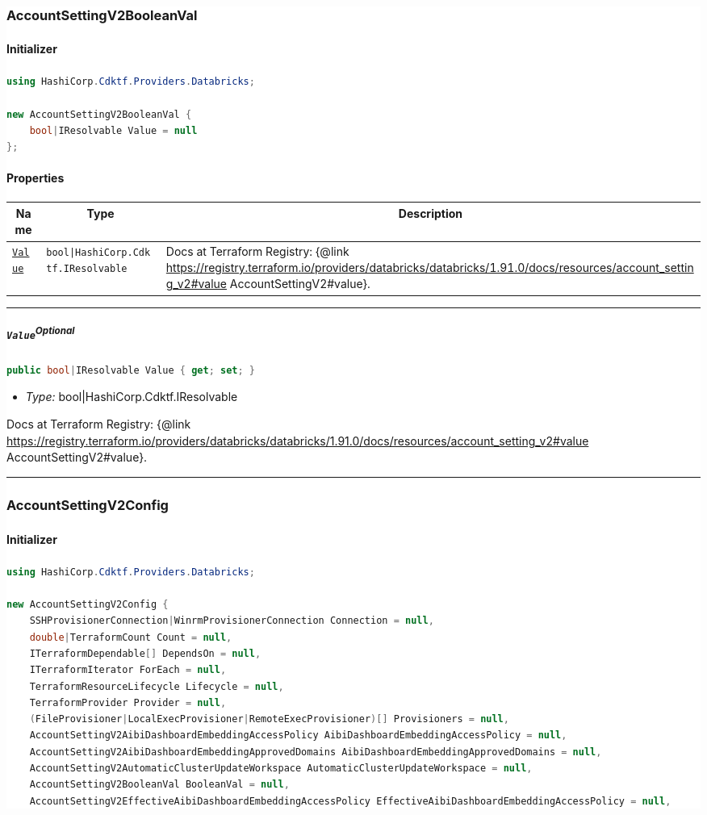 ### AccountSettingV2BooleanVal <a name="AccountSettingV2BooleanVal" id="@cdktf/provider-databricks.accountSettingV2.AccountSettingV2BooleanVal"></a>

#### Initializer <a name="Initializer" id="@cdktf/provider-databricks.accountSettingV2.AccountSettingV2BooleanVal.Initializer"></a>

```csharp
using HashiCorp.Cdktf.Providers.Databricks;

new AccountSettingV2BooleanVal {
    bool|IResolvable Value = null
};
```

#### Properties <a name="Properties" id="Properties"></a>

| **Name** | **Type** | **Description** |
| --- | --- | --- |
| <code><a href="#@cdktf/provider-databricks.accountSettingV2.AccountSettingV2BooleanVal.property.value">Value</a></code> | <code>bool\|HashiCorp.Cdktf.IResolvable</code> | Docs at Terraform Registry: {@link https://registry.terraform.io/providers/databricks/databricks/1.91.0/docs/resources/account_setting_v2#value AccountSettingV2#value}. |

---

##### `Value`<sup>Optional</sup> <a name="Value" id="@cdktf/provider-databricks.accountSettingV2.AccountSettingV2BooleanVal.property.value"></a>

```csharp
public bool|IResolvable Value { get; set; }
```

- *Type:* bool|HashiCorp.Cdktf.IResolvable

Docs at Terraform Registry: {@link https://registry.terraform.io/providers/databricks/databricks/1.91.0/docs/resources/account_setting_v2#value AccountSettingV2#value}.

---

### AccountSettingV2Config <a name="AccountSettingV2Config" id="@cdktf/provider-databricks.accountSettingV2.AccountSettingV2Config"></a>

#### Initializer <a name="Initializer" id="@cdktf/provider-databricks.accountSettingV2.AccountSettingV2Config.Initializer"></a>

```csharp
using HashiCorp.Cdktf.Providers.Databricks;

new AccountSettingV2Config {
    SSHProvisionerConnection|WinrmProvisionerConnection Connection = null,
    double|TerraformCount Count = null,
    ITerraformDependable[] DependsOn = null,
    ITerraformIterator ForEach = null,
    TerraformResourceLifecycle Lifecycle = null,
    TerraformProvider Provider = null,
    (FileProvisioner|LocalExecProvisioner|RemoteExecProvisioner)[] Provisioners = null,
    AccountSettingV2AibiDashboardEmbeddingAccessPolicy AibiDashboardEmbeddingAccessPolicy = null,
    AccountSettingV2AibiDashboardEmbeddingApprovedDomains AibiDashboardEmbeddingApprovedDomains = null,
    AccountSettingV2AutomaticClusterUpdateWorkspace AutomaticClusterUpdateWorkspace = null,
    AccountSettingV2BooleanVal BooleanVal = null,
    AccountSettingV2EffectiveAibiDashboardEmbeddingAccessPolicy EffectiveAibiDashboardEmbeddingAccessPolicy = null,
```